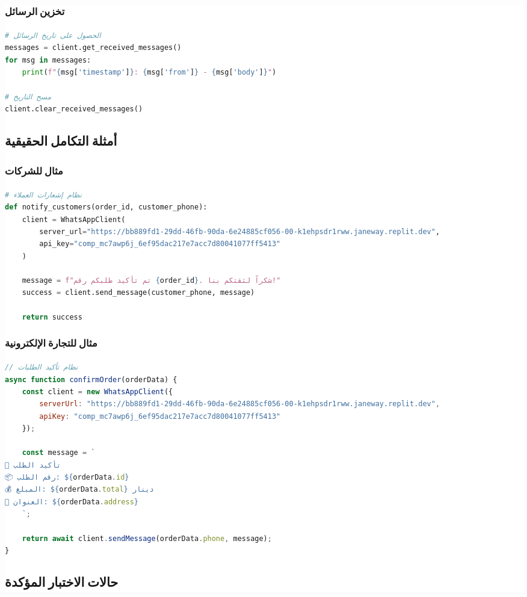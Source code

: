 ### تخزين الرسائل
```python
# الحصول على تاريخ الرسائل
messages = client.get_received_messages()
for msg in messages:
    print(f"{msg['timestamp']}: {msg['from']} - {msg['body']}")

# مسح التاريخ
client.clear_received_messages()
```

## أمثلة التكامل الحقيقية

### مثال للشركات
```python
# نظام إشعارات العملاء
def notify_customers(order_id, customer_phone):
    client = WhatsAppClient(
        server_url="https://bb889fd1-29dd-46fb-90da-6e24885cf056-00-k1ehpsdr1rww.janeway.replit.dev",
        api_key="comp_mc7awp6j_6ef95dac217e7acc7d80041077ff5413"
    )
    
    message = f"تم تأكيد طلبكم رقم {order_id}. شكراً لثقتكم بنا!"
    success = client.send_message(customer_phone, message)
    
    return success
```

### مثال للتجارة الإلكترونية
```javascript
// نظام تأكيد الطلبات
async function confirmOrder(orderData) {
    const client = new WhatsAppClient({
        serverUrl: "https://bb889fd1-29dd-46fb-90da-6e24885cf056-00-k1ehpsdr1rww.janeway.replit.dev",
        apiKey: "comp_mc7awp6j_6ef95dac217e7acc7d80041077ff5413"
    });
    
    const message = `
🛒 تأكيد الطلب
📦 رقم الطلب: ${orderData.id}
💰 المبلغ: ${orderData.total} دينار
📍 العنوان: ${orderData.address}
    `;
    
    return await client.sendMessage(orderData.phone, message);
}
```

## حالات الاختبار المؤكدة
